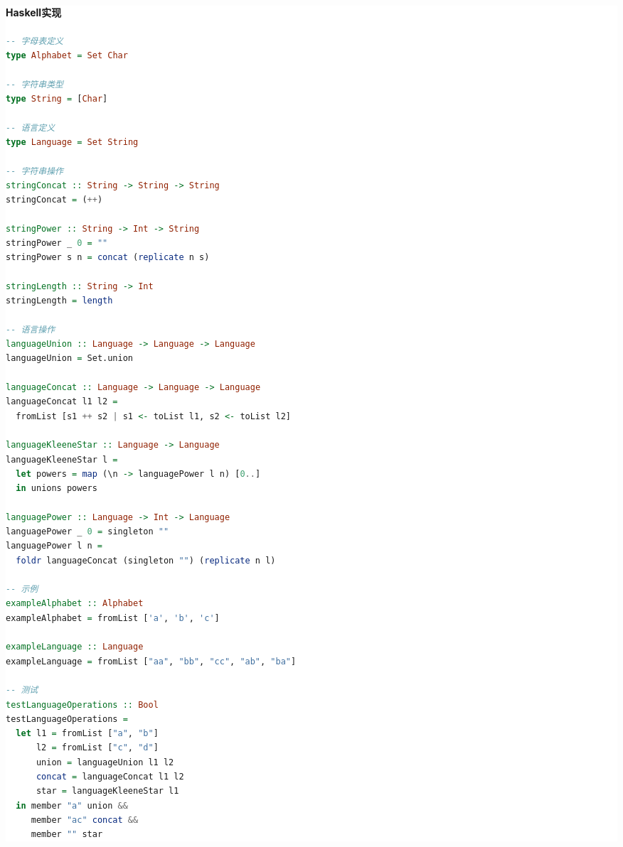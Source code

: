 #### Haskell实现

```haskell
-- 字母表定义
type Alphabet = Set Char

-- 字符串类型
type String = [Char]

-- 语言定义
type Language = Set String

-- 字符串操作
stringConcat :: String -> String -> String
stringConcat = (++)

stringPower :: String -> Int -> String
stringPower _ 0 = ""
stringPower s n = concat (replicate n s)

stringLength :: String -> Int
stringLength = length

-- 语言操作
languageUnion :: Language -> Language -> Language
languageUnion = Set.union

languageConcat :: Language -> Language -> Language
languageConcat l1 l2 = 
  fromList [s1 ++ s2 | s1 <- toList l1, s2 <- toList l2]

languageKleeneStar :: Language -> Language
languageKleeneStar l = 
  let powers = map (\n -> languagePower l n) [0..]
  in unions powers

languagePower :: Language -> Int -> Language
languagePower _ 0 = singleton ""
languagePower l n = 
  foldr languageConcat (singleton "") (replicate n l)

-- 示例
exampleAlphabet :: Alphabet
exampleAlphabet = fromList ['a', 'b', 'c']

exampleLanguage :: Language
exampleLanguage = fromList ["aa", "bb", "cc", "ab", "ba"]

-- 测试
testLanguageOperations :: Bool
testLanguageOperations = 
  let l1 = fromList ["a", "b"]
      l2 = fromList ["c", "d"]
      union = languageUnion l1 l2
      concat = languageConcat l1 l2
      star = languageKleeneStar l1
  in member "a" union && 
     member "ac" concat && 
     member "" star
```
